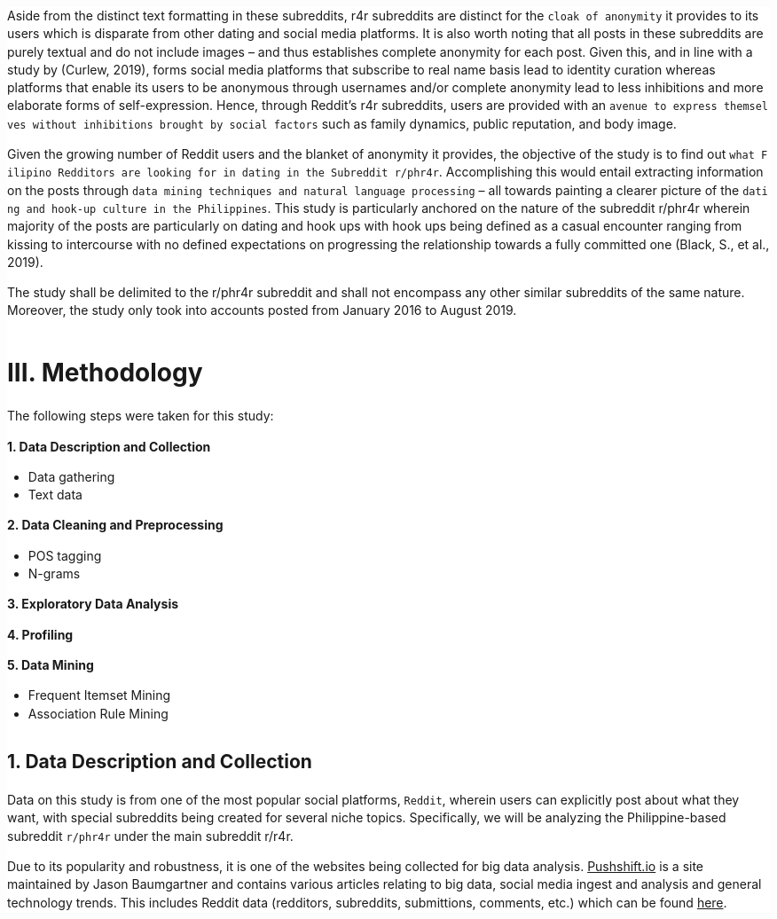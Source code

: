 Aside from the distinct text formatting in these subreddits, r4r subreddits are distinct for the `cloak of anonymity` it provides to its users which is disparate from other dating and social media platforms.  It is also worth noting that all posts in these subreddits are purely textual and do not include images – and thus establishes complete anonymity for each post. Given this, and in line with a study by (Curlew, 2019), forms social media platforms that subscribe to real name basis lead to identity curation whereas platforms that enable its users to be anonymous through usernames and/or complete anonymity lead to less inhibitions and more elaborate forms of self-expression. Hence, through Reddit’s r4r subreddits, users are provided with an `avenue to express themselves without inhibitions brought by social factors` such as family dynamics, public reputation, and body image.    

Given the growing number of Reddit users and the blanket of anonymity it provides, the objective of the study is to find out `what Filipino Redditors are looking for in dating in the Subreddit r/phr4r`. Accomplishing this would entail extracting information on the posts through `data mining techniques and natural language processing` – all towards painting a clearer picture of the `dating and hook-up culture in the Philippines`. This study is particularly anchored on the nature of the subreddit r/phr4r wherein majority of the posts are particularly on dating and hook ups with hook ups being defined as a casual encounter ranging from kissing to intercourse with no defined expectations on progressing the relationship towards a fully committed one (Black, S., et al., 2019).  

The study shall be delimited to the r/phr4r subreddit and shall not encompass any other similar subreddits of the same nature. Moreover, the study only took into accounts posted from January 2016 to August 2019.

# III. Methodology

The following steps were taken for this study:

**1. Data Description and Collection**<br>
* Data gathering<br>
* Text data<br>

**2. Data Cleaning and Preprocessing**<br>
* POS tagging<br>
* N-grams<br>

**3. Exploratory Data Analysis**<br>

**4. Profiling**

**5. Data Mining**<br>

* Frequent Itemset Mining<br>
* Association Rule Mining

## 1.	Data Description and Collection

Data on this study is from one of the most popular social platforms, `Reddit`, wherein users can explicitly post about what they want, with special subreddits being created for several niche topics. Specifically, we will be analyzing the Philippine-based subreddit `r/phr4r` under the main subreddit r/r4r.

Due to its popularity and robustness, it is one of the websites being collected for big data analysis. <a href="https://files.pushshift.io/">Pushshift.io</a> is a site maintained by Jason Baumgartner and contains various articles relating to big data, social media ingest and analysis and general technology trends. This includes Reddit data (redditors, subreddits, submittions, comments, etc.) which can be found <a href="https://files.pushshift.io/reddit/submissions/">here</a>.
